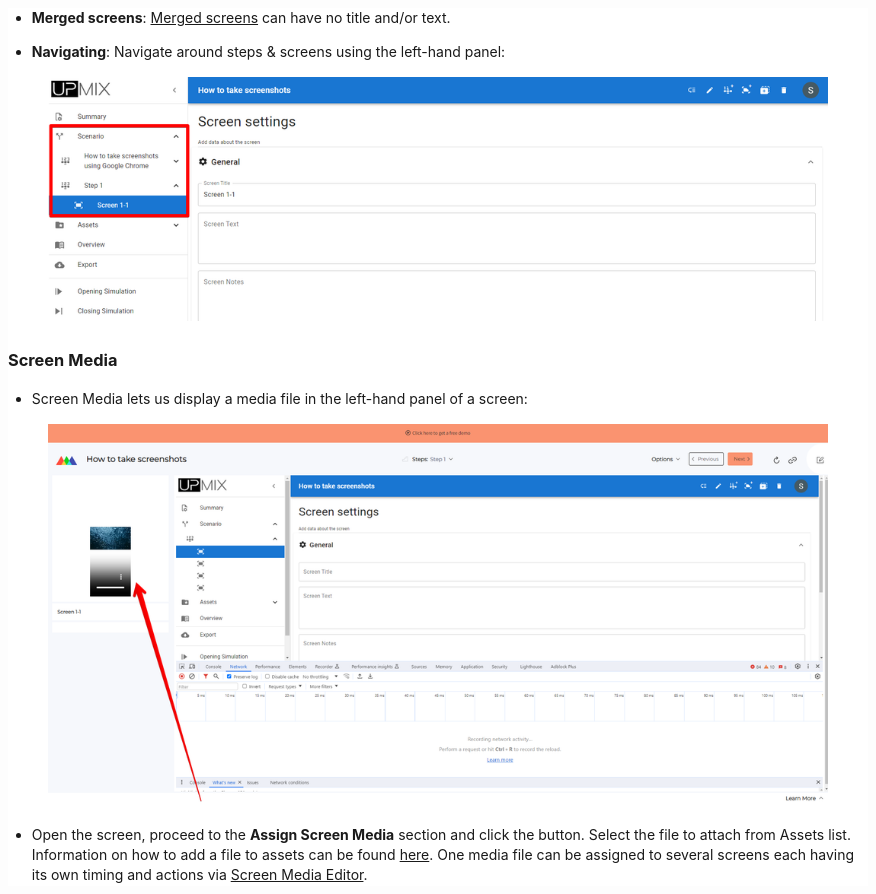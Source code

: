 - **Merged screens**:
  [Merged screens](/scenario-edit/structure#merged-screens) can have no title and/or text.

- **Navigating**:
  Navigate around steps & screens using the left-hand panel:

<figure><img src="/assets/structure-navigate.png" /></figure>

### Screen Media

- Screen Media lets us display a media file in the left-hand panel of a screen:

<figure><img src="/assets/screen-sample-media.png"/></figure>

- Open the screen, proceed to the **Assign Screen Media** section and click the button. Select the file to attach from Assets list. Information on how to add a file to assets can be found [here](/scenario-edit/assets). One media file can be assigned to several screens each having its own timing and actions via [Screen Media Editor](/scenario-edit/screen-settings#screen-media-editor).
